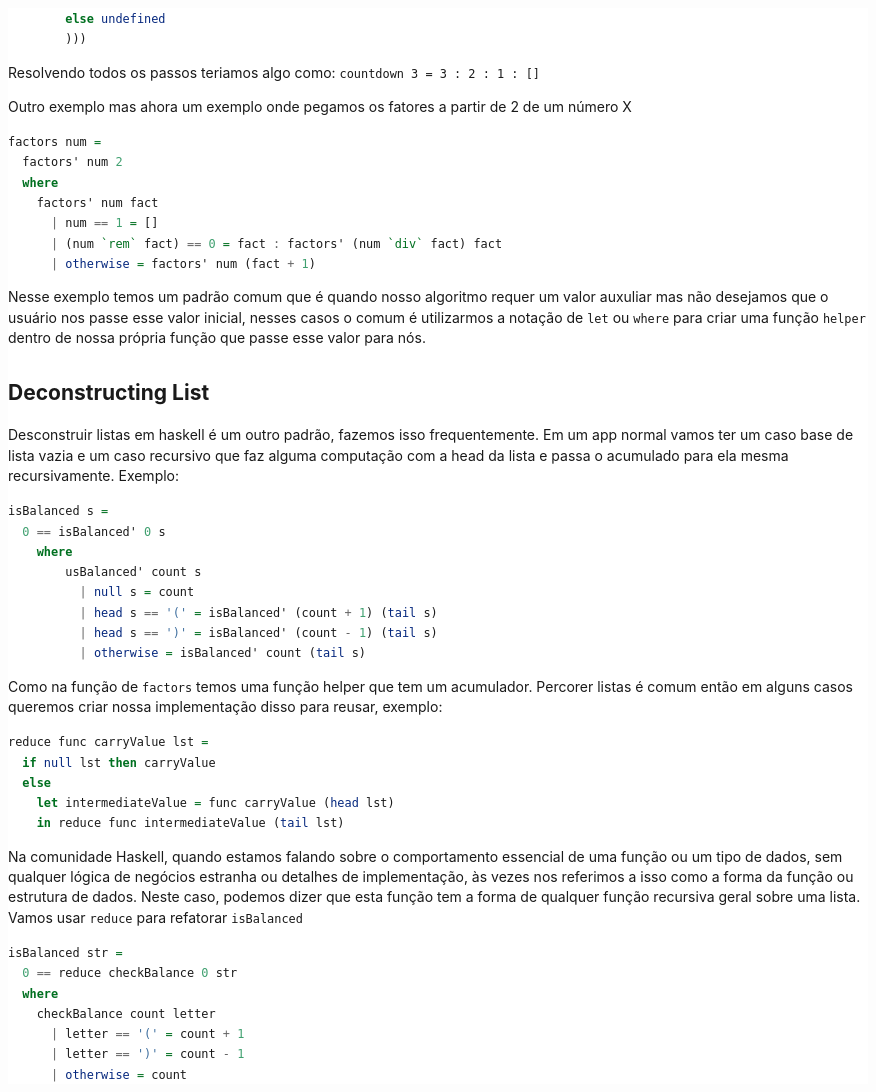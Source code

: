 ```haskell
        else undefined
        ))) 
```
Resolvendo todos os passos teriamos algo como: `countdown 3 = 3 : 2 : 1 : []`

Outro exemplo mas ahora um exemplo onde pegamos os fatores a partir de 2 de um número X
```haskell
factors num =
  factors' num 2
  where
    factors' num fact
      | num == 1 = []
      | (num `rem` fact) == 0 = fact : factors' (num `div` fact) fact
      | otherwise = factors' num (fact + 1)
```

Nesse exemplo temos um padrão comum que é quando nosso algoritmo requer um valor auxuliar mas não desejamos que o usuário nos passe esse valor inicial, nesses casos o comum é utilizarmos a notação de `let` ou `where` para criar uma função `helper` dentro de nossa própria função que passe esse valor para nós.

## Deconstructing List

Desconstruir listas em haskell é um outro padrão, fazemos isso frequentemente. Em um app normal vamos ter um caso base de lista vazia e um caso recursivo que faz alguma computação com a head da lista e passa o acumulado para ela mesma recursivamente.
Exemplo:
```haskell
isBalanced s =
  0 == isBalanced' 0 s
    where
        usBalanced' count s
          | null s = count
          | head s == '(' = isBalanced' (count + 1) (tail s)
          | head s == ')' = isBalanced' (count - 1) (tail s)
          | otherwise = isBalanced' count (tail s)
```

Como na função de `factors` temos uma função helper que tem um acumulador.
Percorer listas é comum então em alguns casos queremos criar nossa implementação disso para reusar, exemplo:
```haskell
reduce func carryValue lst =
  if null lst then carryValue
  else
    let intermediateValue = func carryValue (head lst)
    in reduce func intermediateValue (tail lst)
```
Na comunidade Haskell, quando estamos falando sobre o comportamento essencial de uma função ou um tipo de dados, sem qualquer lógica de negócios estranha ou detalhes de implementação, às vezes nos referimos a isso como a forma da função ou estrutura de dados. Neste caso, podemos dizer que esta função tem a forma de qualquer função recursiva geral sobre uma lista.
Vamos usar `reduce` para refatorar `isBalanced`
```haskell
isBalanced str =
  0 == reduce checkBalance 0 str
  where
    checkBalance count letter
      | letter == '(' = count + 1
      | letter == ')' = count - 1
      | otherwise = count
```
